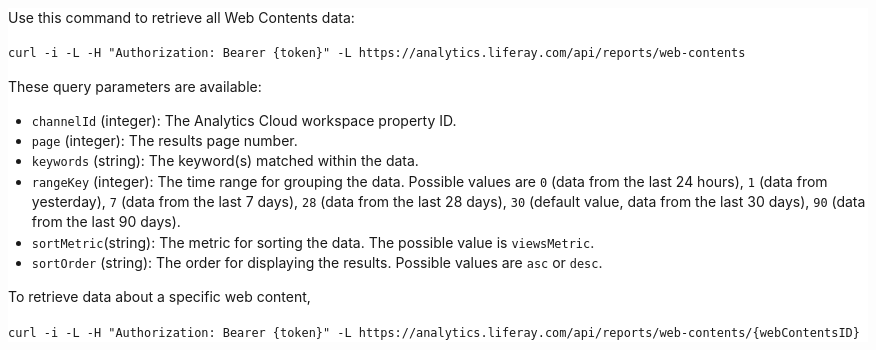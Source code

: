 Use this command to retrieve all Web Contents data:

```
curl -i -L -H "Authorization: Bearer {token}" -L https://analytics.liferay.com/api/reports/web-contents
```

These query parameters are available:

* `channelId` (integer): The Analytics Cloud workspace property ID.
* `page` (integer): The results page number.
* `keywords` (string): The keyword(s) matched within the data.
* `rangeKey` (integer): The time range for grouping the data. Possible values are `0` (data from the last 24 hours), `1` (data from yesterday), `7` (data from the last 7 days), `28` (data from the last 28 days), `30` (default value, data from the last 30 days), `90` (data from the last 90 days).
* `sortMetric`(string): The metric for sorting the data. The possible value is `viewsMetric`.
* `sortOrder` (string): The order for displaying the results. Possible values are `asc` or `desc`.

To retrieve data about a specific web content,

```
curl -i -L -H "Authorization: Bearer {token}" -L https://analytics.liferay.com/api/reports/web-contents/{webContentsID}
```
